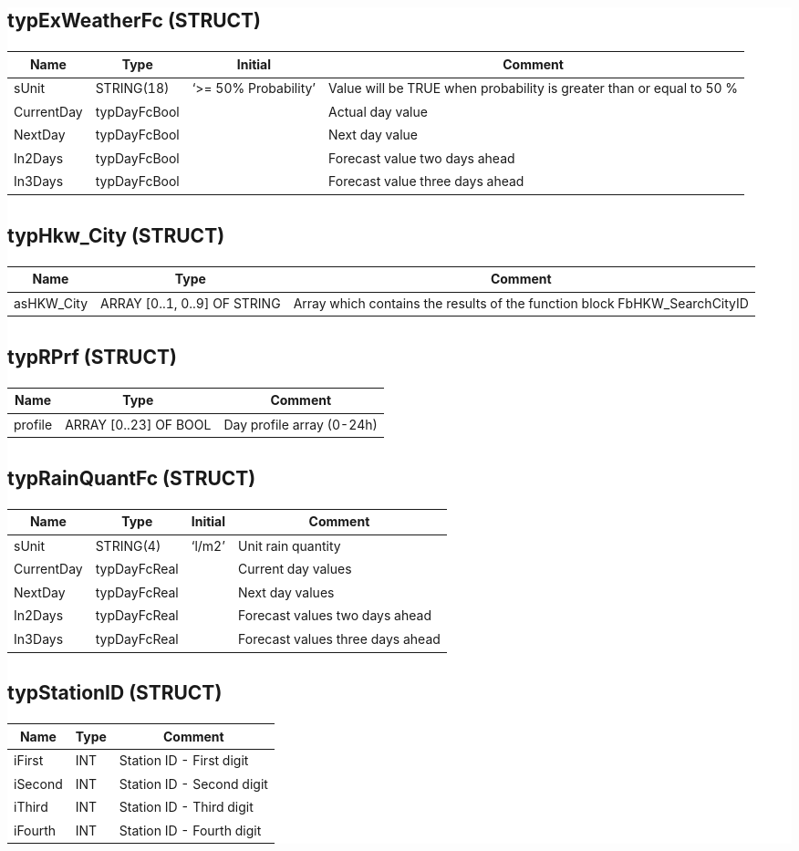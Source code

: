 ## typExWeatherFc (STRUCT)


| Name | Type | Initial | Comment |
| --- | --- | --- | --- |
| sUnit | STRING(18) | ‘>= 50% Probability’ | Value will be TRUE when probability is greater than or equal to 50 % |
| CurrentDay | typDayFcBool |  | Actual day value |
| NextDay | typDayFcBool |  | Next day value |
| In2Days | typDayFcBool |  | Forecast value two days ahead |
| In3Days | typDayFcBool |  | Forecast value three days ahead |

## typHkw_City (STRUCT)


| Name | Type | Comment |
| --- | --- | --- |
| asHKW_City | ARRAY [0..1, 0..9] OF STRING | Array which contains the results of the function block FbHKW_SearchCityID |

## typRPrf (STRUCT)


| Name | Type | Comment |
| --- | --- | --- |
| profile | ARRAY [0..23] OF BOOL | Day profile array (0-24h) |

## typRainQuantFc (STRUCT)


| Name | Type | Initial | Comment |
| --- | --- | --- | --- |
| sUnit | STRING(4) | ‘l/m2’ | Unit rain quantity |
| CurrentDay | typDayFcReal |  | Current day values |
| NextDay | typDayFcReal |  | Next day values |
| In2Days | typDayFcReal |  | Forecast values two days ahead |
| In3Days | typDayFcReal |  | Forecast values three days ahead |

## typStationID (STRUCT)


| Name | Type | Comment |
| --- | --- | --- |
| iFirst | INT | Station ID - First digit |
| iSecond | INT | Station ID - Second digit |
| iThird | INT | Station ID - Third digit |
| iFourth | INT | Station ID - Fourth digit |

